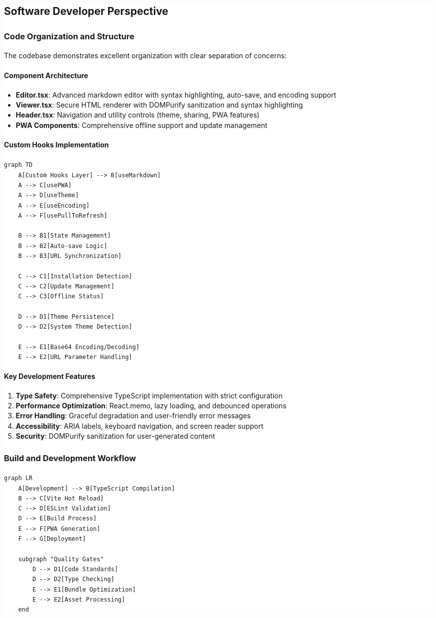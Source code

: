
## Software Developer Perspective

### Code Organization and Structure

The codebase demonstrates excellent organization with clear separation of concerns:

#### Component Architecture

- **Editor.tsx**: Advanced markdown editor with syntax highlighting, auto-save, and encoding support
- **Viewer.tsx**: Secure HTML renderer with DOMPurify sanitization and syntax highlighting
- **Header.tsx**: Navigation and utility controls (theme, sharing, PWA features)
- **PWA Components**: Comprehensive offline support and update management

#### Custom Hooks Implementation

```mermaid
graph TD
    A[Custom Hooks Layer] --> B[useMarkdown]
    A --> C[usePWA]
    A --> D[useTheme]
    A --> E[useEncoding]
    A --> F[usePullToRefresh]
    
    B --> B1[State Management]
    B --> B2[Auto-save Logic]
    B --> B3[URL Synchronization]
    
    C --> C1[Installation Detection]
    C --> C2[Update Management]
    C --> C3[Offline Status]
    
    D --> D1[Theme Persistence]
    D --> D2[System Theme Detection]
    
    E --> E1[Base64 Encoding/Decoding]
    E --> E2[URL Parameter Handling]
```

#### Key Development Features

1. **Type Safety**: Comprehensive TypeScript implementation with strict configuration
2. **Performance Optimization**: React.memo, lazy loading, and debounced operations
3. **Error Handling**: Graceful degradation and user-friendly error messages
4. **Accessibility**: ARIA labels, keyboard navigation, and screen reader support
5. **Security**: DOMPurify sanitization for user-generated content

### Build and Development Workflow

```mermaid
graph LR
    A[Development] --> B[TypeScript Compilation]
    B --> C[Vite Hot Reload]
    C --> D[ESLint Validation]
    D --> E[Build Process]
    E --> F[PWA Generation]
    F --> G[Deployment]
    
    subgraph "Quality Gates"
        D --> D1[Code Standards]
        D --> D2[Type Checking]
        E --> E1[Bundle Optimization]
        E --> E2[Asset Processing]
    end
```